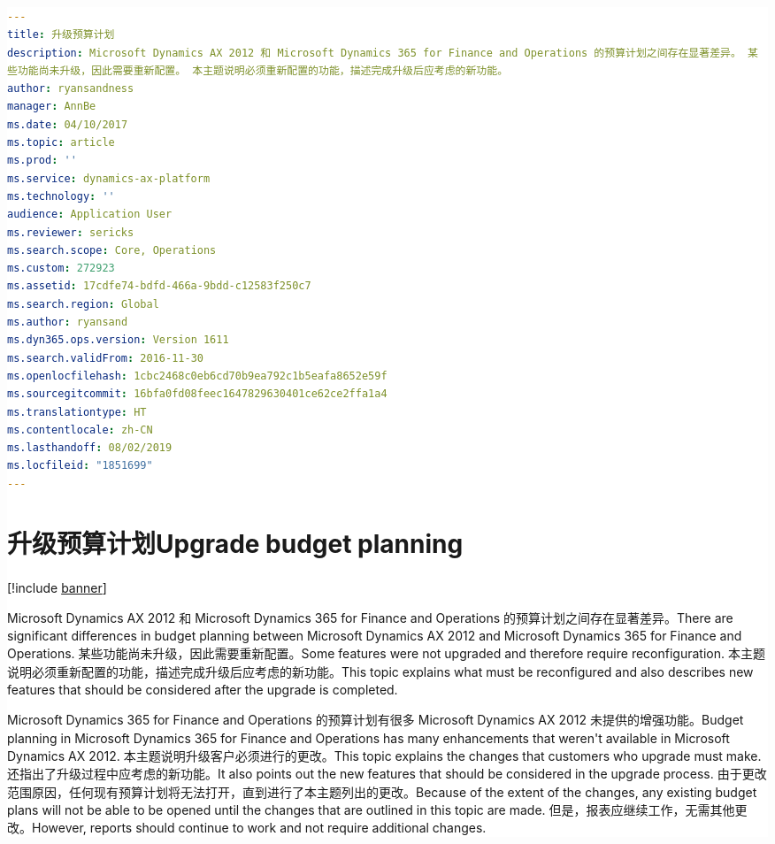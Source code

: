```yaml
---
title: 升级预算计划
description: Microsoft Dynamics AX 2012 和 Microsoft Dynamics 365 for Finance and Operations 的预算计划之间存在显著差异。 某些功能尚未升级，因此需要重新配置。 本主题说明必须重新配置的功能，描述完成升级后应考虑的新功能。
author: ryansandness
manager: AnnBe
ms.date: 04/10/2017
ms.topic: article
ms.prod: ''
ms.service: dynamics-ax-platform
ms.technology: ''
audience: Application User
ms.reviewer: sericks
ms.search.scope: Core, Operations
ms.custom: 272923
ms.assetid: 17cdfe74-bdfd-466a-9bdd-c12583f250c7
ms.search.region: Global
ms.author: ryansand
ms.dyn365.ops.version: Version 1611
ms.search.validFrom: 2016-11-30
ms.openlocfilehash: 1cbc2468c0eb6cd70b9ea792c1b5eafa8652e59f
ms.sourcegitcommit: 16bfa0fd08feec1647829630401ce62ce2ffa1a4
ms.translationtype: HT
ms.contentlocale: zh-CN
ms.lasthandoff: 08/02/2019
ms.locfileid: "1851699"
---
```

# <a name="upgrade-budget-planning"></a><span data-ttu-id="4af41-105">升级预算计划</span><span class="sxs-lookup"><span data-stu-id="4af41-105">Upgrade budget planning</span></span>

[!include [banner](../includes/banner.md)]

<span data-ttu-id="4af41-106">Microsoft Dynamics AX 2012 和 Microsoft Dynamics 365 for Finance and Operations 的预算计划之间存在显著差异。</span><span class="sxs-lookup"><span data-stu-id="4af41-106">There are significant differences in budget planning between Microsoft Dynamics AX 2012 and Microsoft Dynamics 365 for Finance and Operations.</span></span> <span data-ttu-id="4af41-107">某些功能尚未升级，因此需要重新配置。</span><span class="sxs-lookup"><span data-stu-id="4af41-107">Some features were not upgraded and therefore require reconfiguration.</span></span> <span data-ttu-id="4af41-108">本主题说明必须重新配置的功能，描述完成升级后应考虑的新功能。</span><span class="sxs-lookup"><span data-stu-id="4af41-108">This topic explains what must be reconfigured and also describes new features that should be considered after the upgrade is completed.</span></span>  

<span data-ttu-id="4af41-109">Microsoft Dynamics 365 for Finance and Operations 的预算计划有很多 Microsoft Dynamics AX 2012 未提供的增强功能。</span><span class="sxs-lookup"><span data-stu-id="4af41-109">Budget planning in Microsoft Dynamics 365 for Finance and Operations has many enhancements that weren't available in Microsoft Dynamics AX 2012.</span></span> <span data-ttu-id="4af41-110">本主题说明升级客户必须进行的更改。</span><span class="sxs-lookup"><span data-stu-id="4af41-110">This topic explains the changes that customers who upgrade must make.</span></span> <span data-ttu-id="4af41-111">还指出了升级过程中应考虑的新功能。</span><span class="sxs-lookup"><span data-stu-id="4af41-111">It also points out the new features that should be considered in the upgrade process.</span></span> <span data-ttu-id="4af41-112">由于更改范围原因，任何现有预算计划将无法打开，直到进行了本主题列出的更改。</span><span class="sxs-lookup"><span data-stu-id="4af41-112">Because of the extent of the changes, any existing budget plans will not be able to be opened until the changes that are outlined in this topic are made.</span></span> <span data-ttu-id="4af41-113">但是，报表应继续工作，无需其他更改。</span><span class="sxs-lookup"><span data-stu-id="4af41-113">However, reports should continue to work and not require additional changes.</span></span>
